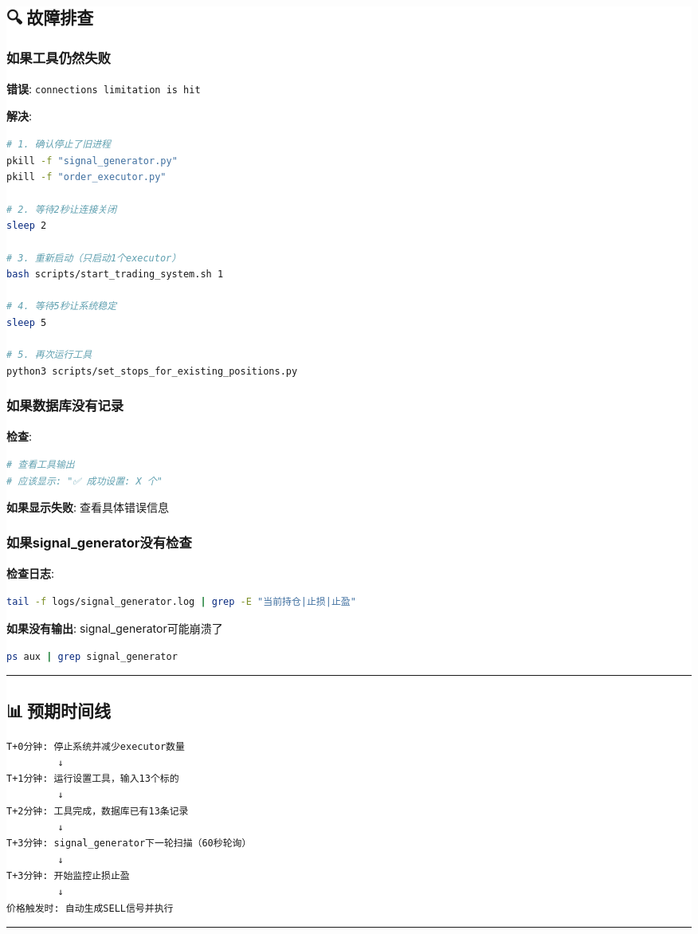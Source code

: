 
## 🔍 故障排查

### 如果工具仍然失败

**错误**: `connections limitation is hit`

**解决**:
```bash
# 1. 确认停止了旧进程
pkill -f "signal_generator.py"
pkill -f "order_executor.py"

# 2. 等待2秒让连接关闭
sleep 2

# 3. 重新启动（只启动1个executor）
bash scripts/start_trading_system.sh 1

# 4. 等待5秒让系统稳定
sleep 5

# 5. 再次运行工具
python3 scripts/set_stops_for_existing_positions.py
```

### 如果数据库没有记录

**检查**:
```bash
# 查看工具输出
# 应该显示: "✅ 成功设置: X 个"
```

**如果显示失败**: 查看具体错误信息

### 如果signal_generator没有检查

**检查日志**:
```bash
tail -f logs/signal_generator.log | grep -E "当前持仓|止损|止盈"
```

**如果没有输出**: signal_generator可能崩溃了
```bash
ps aux | grep signal_generator
```

---

## 📊 预期时间线

```
T+0分钟: 停止系统并减少executor数量
         ↓
T+1分钟: 运行设置工具，输入13个标的
         ↓
T+2分钟: 工具完成，数据库已有13条记录
         ↓
T+3分钟: signal_generator下一轮扫描（60秒轮询）
         ↓
T+3分钟: 开始监控止损止盈
         ↓
价格触发时: 自动生成SELL信号并执行
```

---